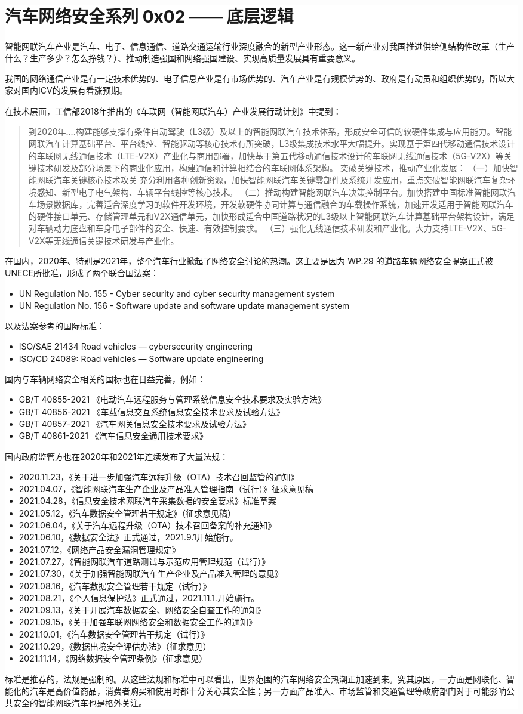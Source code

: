 # 汽车网络安全系列 0x02 —— 底层逻辑

智能网联汽车产业是汽车、电子、信息通信、道路交通运输行业深度融合的新型产业形态。这一新产业对我国推进供给侧结构性改革（生产什么？生产多少？怎么挣钱？）、推动制造强国和网络强国建设、实现高质量发展具有重要意义。

我国的网络通信产业是有一定技术优势的、电子信息产业是有市场优势的、汽车产业是有规模优势的、政府是有动员和组织优势的，所以大家对国内ICV的发展有看涨预期。

在技术层面，工信部2018年推出的《车联网（智能网联汽车）产业发展行动计划》中提到：
> 到2020年....构建能够支撑有条件自动驾驶（L3级）及以上的智能网联汽车技术体系，形成安全可信的软硬件集成与应用能力。智能网联汽车计算基础平台、平台线控、智能驱动等核心技术有所突破，L3级集成技术水平大幅提升。实现基于第四代移动通信技术设计的车联网无线通信技术（LTE-V2X）产业化与商用部署，加快基于第五代移动通信技术设计的车联网无线通信技术（5G-V2X）等关键技术研发及部分场景下的商业化应用，构建通信和计算相结合的车联网体系架构。
> 突破关键技术，推动产业化发展：
> （一）加快智能网联汽车关键核心技术攻关
充分利用各种创新资源，加快智能网联汽车关键零部件及系统开发应用，重点突破智能网联汽车复杂环境感知、新型电子电气架构、车辆平台线控等核心技术。
（二）推动构建智能网联汽车决策控制平台。加快搭建中国标准智能网联汽车场景数据库，完善适合深度学习的软件开发环境，开发软硬件协同计算与通信融合的车载操作系统，加速开发适用于智能网联汽车的硬件接口单元、存储管理单元和V2X通信单元，加快形成适合中国道路状况的L3级以上智能网联汽车计算基础平台架构设计，满足对车辆动力底盘和车身电子部件的安全、快速、有效控制要求。
（三）强化无线通信技术研发和产业化。大力支持LTE-V2X、5G-V2X等无线通信关键技术研发与产业化。

在国内，2020年、特别是2021年，整个汽车行业掀起了网络安全讨论的热潮。这主要是因为 WP.29 的道路车辆网络安全提案正式被UNECE所批准，形成了两个联合国法案：
- UN Regulation No. 155 - Cyber security and cyber security management system
- UN Regulation No. 156 - Software update and software update management system

以及法案参考的国际标准：
- ISO/SAE 21434 Road vehicles — cybersecurity engineering
- ISO/CD 24089: Road vehicles — Software update engineering

国内与车辆网络安全相关的国标也在日益完善，例如：
- GB/T 40855-2021	《电动汽车远程服务与管理系统信息安全技术要求及实验方法》
- GB/T 40856-2021	《车载信息交互系统信息安全技术要求及试验方法》
- GB/T 40857-2021	《汽车网关信息安全技术要求及试验方法》
- GB/T 40861-2021	《汽车信息安全通用技术要求》

国内政府监管方也在2020年和2021年连续发布了大量法规：
- 2020.11.23，《关于进一步加强汽车远程升级（OTA）技术召回监管的通知》
- 2021.04.07，《智能网联汽车生产企业及产品准入管理指南（试行）》征求意见稿
- 2021.04.28，《信息安全技术网联汽车采集数据的安全要求》标准草案
- 2021.05.12，《汽车数据安全管理若干规定》（征求意见稿）
- 2021.06.04，《关于汽车远程升级（OTA）技术召回备案的补充通知》
- 2021.06.10，《数据安全法》正式通过，2021.9.1开始施行。
- 2021.07.12，《网络产品安全漏洞管理规定》
- 2021.07.27，《智能网联汽车道路测试与示范应用管理规范（试行）》
- 2021.07.30，《关于加强智能网联汽车生产企业及产品准入管理的意见》
- 2021.08.16，《汽车数据安全管理若干规定（试行）》
- 2021.08.21，《个人信息保护法》正式通过，2021.11.1.开始施行。
- 2021.09.13，《关于开展汽车数据安全、网络安全自查工作的通知》
- 2021.09.15，《关于加强车联网网络安全和数据安全工作的通知》
- 2021.10.01，《汽车数据安全管理若干规定（试行）》
- 2021.10.29，《数据出境安全评估办法》（征求意见）
- 2021.11.14，《网络数据安全管理条例》（征求意见）

标准是推荐的，法规是强制的。从这些法规和标准中可以看出，世界范围的汽车网络安全热潮正加速到来。究其原因，一方面是网联化、智能化的汽车是高价值商品，消费者购买和使用时都十分关心其安全性；另一方面产品准入、市场监管和交通管理等政府部门对于可能影响公共安全的智能网联汽车也是格外关注。

